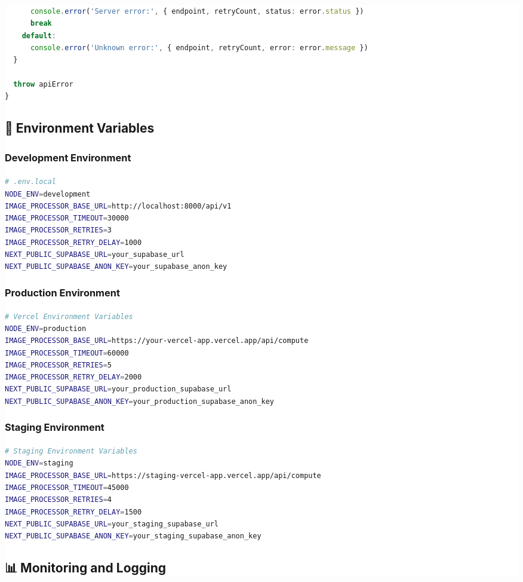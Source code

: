 ```typescript
      console.error('Server error:', { endpoint, retryCount, status: error.status })
      break
    default:
      console.error('Unknown error:', { endpoint, retryCount, error: error.message })
  }
  
  throw apiError
}
```

## 🔧 **Environment Variables**

### **Development Environment**
```bash
# .env.local
NODE_ENV=development
IMAGE_PROCESSOR_BASE_URL=http://localhost:8000/api/v1
IMAGE_PROCESSOR_TIMEOUT=30000
IMAGE_PROCESSOR_RETRIES=3
IMAGE_PROCESSOR_RETRY_DELAY=1000
NEXT_PUBLIC_SUPABASE_URL=your_supabase_url
NEXT_PUBLIC_SUPABASE_ANON_KEY=your_supabase_anon_key
```

### **Production Environment**
```bash
# Vercel Environment Variables
NODE_ENV=production
IMAGE_PROCESSOR_BASE_URL=https://your-vercel-app.vercel.app/api/compute
IMAGE_PROCESSOR_TIMEOUT=60000
IMAGE_PROCESSOR_RETRIES=5
IMAGE_PROCESSOR_RETRY_DELAY=2000
NEXT_PUBLIC_SUPABASE_URL=your_production_supabase_url
NEXT_PUBLIC_SUPABASE_ANON_KEY=your_production_supabase_anon_key
```

### **Staging Environment**
```bash
# Staging Environment Variables
NODE_ENV=staging
IMAGE_PROCESSOR_BASE_URL=https://staging-vercel-app.vercel.app/api/compute
IMAGE_PROCESSOR_TIMEOUT=45000
IMAGE_PROCESSOR_RETRIES=4
IMAGE_PROCESSOR_RETRY_DELAY=1500
NEXT_PUBLIC_SUPABASE_URL=your_staging_supabase_url
NEXT_PUBLIC_SUPABASE_ANON_KEY=your_staging_supabase_anon_key
```

## 📊 **Monitoring and Logging**
